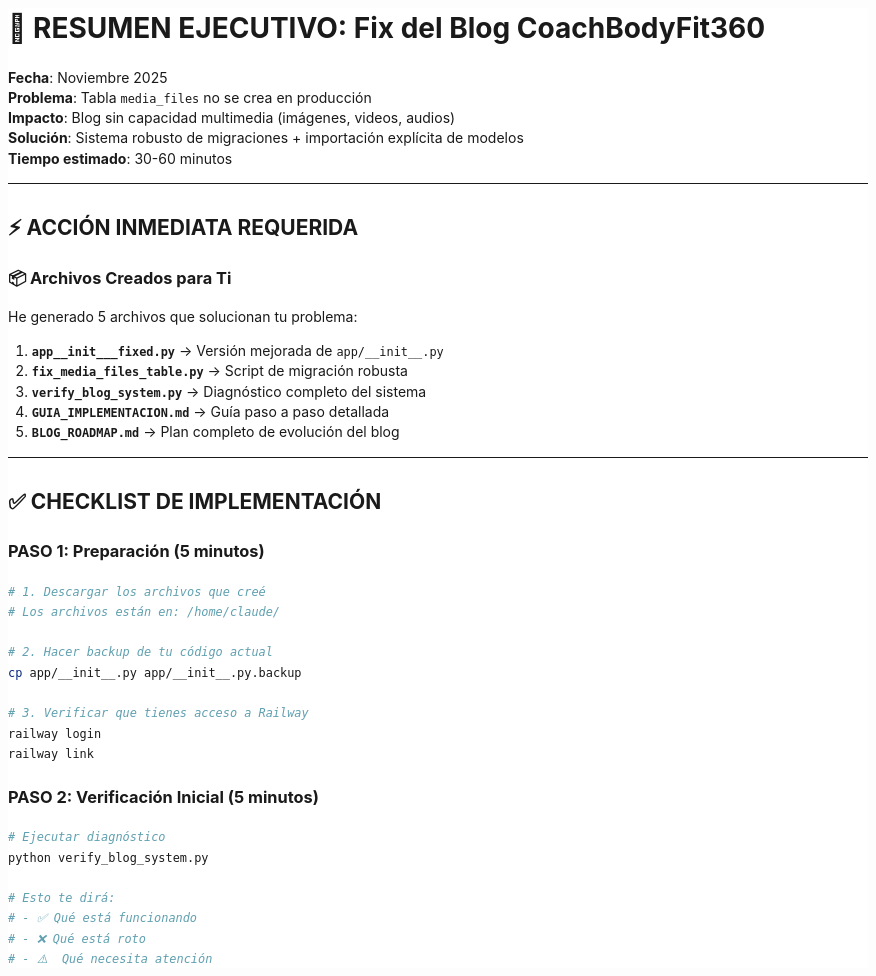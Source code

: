 # 🚀 RESUMEN EJECUTIVO: Fix del Blog CoachBodyFit360

**Fecha**: Noviembre 2025  
**Problema**: Tabla `media_files` no se crea en producción  
**Impacto**: Blog sin capacidad multimedia (imágenes, videos, audios)  
**Solución**: Sistema robusto de migraciones + importación explícita de modelos  
**Tiempo estimado**: 30-60 minutos

---

## ⚡ ACCIÓN INMEDIATA REQUERIDA

### 📦 Archivos Creados para Ti

He generado 5 archivos que solucionan tu problema:

1. **`app__init___fixed.py`** → Versión mejorada de `app/__init__.py`
2. **`fix_media_files_table.py`** → Script de migración robusta
3. **`verify_blog_system.py`** → Diagnóstico completo del sistema
4. **`GUIA_IMPLEMENTACION.md`** → Guía paso a paso detallada
5. **`BLOG_ROADMAP.md`** → Plan completo de evolución del blog

---

## ✅ CHECKLIST DE IMPLEMENTACIÓN

### **PASO 1: Preparación** (5 minutos)

```bash
# 1. Descargar los archivos que creé
# Los archivos están en: /home/claude/

# 2. Hacer backup de tu código actual
cp app/__init__.py app/__init__.py.backup

# 3. Verificar que tienes acceso a Railway
railway login
railway link
```

### **PASO 2: Verificación Inicial** (5 minutos)

```bash
# Ejecutar diagnóstico
python verify_blog_system.py

# Esto te dirá:
# - ✅ Qué está funcionando
# - ❌ Qué está roto
# - ⚠️  Qué necesita atención
```
